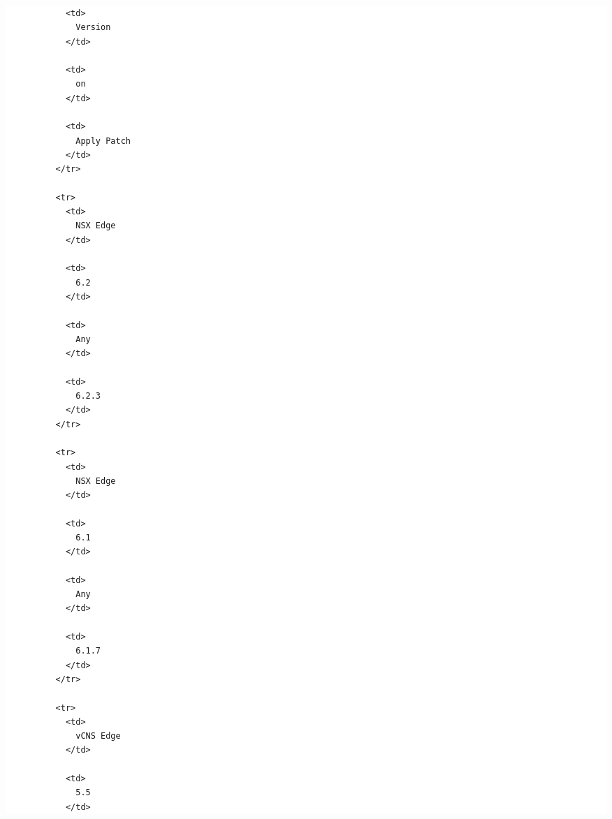                 <td>
                  Version
                </td>
                
                <td>
                  on
                </td>
                
                <td>
                  Apply Patch
                </td>
              </tr>
              
              <tr>
                <td>
                  NSX Edge
                </td>
                
                <td>
                  6.2
                </td>
                
                <td>
                  Any
                </td>
                
                <td>
                  6.2.3
                </td>
              </tr>
              
              <tr>
                <td>
                  NSX Edge
                </td>
                
                <td>
                  6.1
                </td>
                
                <td>
                  Any
                </td>
                
                <td>
                  6.1.7
                </td>
              </tr>
              
              <tr>
                <td>
                  vCNS Edge
                </td>
                
                <td>
                  5.5
                </td>
                
